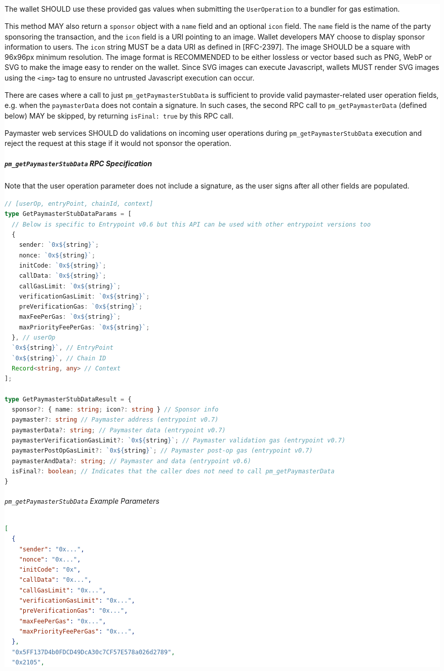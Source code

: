 The wallet SHOULD use these provided gas values when submitting the `UserOperation` to a bundler for gas estimation.

This method MAY also return a `sponsor` object with a `name` field and an optional `icon` field. The `name` field is the name of the party sponsoring the transaction, and the `icon` field is a URI pointing to an image. Wallet developers MAY choose to display sponsor information to users. The `icon` string MUST be a data URI as defined in [RFC-2397]. The image SHOULD be a square with 96x96px minimum resolution. The image format is RECOMMENDED to be either lossless or vector based such as PNG, WebP or SVG to make the image easy to render on the wallet. Since SVG images can execute Javascript, wallets MUST render SVG images using the `<img>` tag to ensure no untrusted Javascript execution can occur.

There are cases where a call to just `pm_getPaymasterStubData` is sufficient to provide valid paymaster-related user operation fields, e.g. when the `paymasterData` does not contain a signature. In such cases, the second RPC call to `pm_getPaymasterData` (defined below) MAY be skipped, by returning `isFinal: true` by this RPC call.

Paymaster web services SHOULD do validations on incoming user operations during `pm_getPaymasterStubData` execution and reject the request at this stage if it would not sponsor the operation.

##### `pm_getPaymasterStubData` RPC Specification

Note that the user operation parameter does not include a signature, as the user signs after all other fields are populated.

```typescript
// [userOp, entryPoint, chainId, context]
type GetPaymasterStubDataParams = [
  // Below is specific to Entrypoint v0.6 but this API can be used with other entrypoint versions too
  {
    sender: `0x${string}`;
    nonce: `0x${string}`;
    initCode: `0x${string}`;
    callData: `0x${string}`;
    callGasLimit: `0x${string}`;
    verificationGasLimit: `0x${string}`;
    preVerificationGas: `0x${string}`;
    maxFeePerGas: `0x${string}`;
    maxPriorityFeePerGas: `0x${string}`;
  }, // userOp
  `0x${string}`, // EntryPoint
  `0x${string}`, // Chain ID
  Record<string, any> // Context
];

type GetPaymasterStubDataResult = {
  sponsor?: { name: string; icon?: string } // Sponsor info
  paymaster?: string // Paymaster address (entrypoint v0.7)
  paymasterData?: string; // Paymaster data (entrypoint v0.7)
  paymasterVerificationGasLimit?: `0x${string}`; // Paymaster validation gas (entrypoint v0.7)
  paymasterPostOpGasLimit?: `0x${string}`; // Paymaster post-op gas (entrypoint v0.7)
  paymasterAndData?: string; // Paymaster and data (entrypoint v0.6)
  isFinal?: boolean; // Indicates that the caller does not need to call pm_getPaymasterData
}
```

###### `pm_getPaymasterStubData` Example Parameters

```json
[
  {
    "sender": "0x...",
    "nonce": "0x...",
    "initCode": "0x",
    "callData": "0x...",
    "callGasLimit": "0x...",
    "verificationGasLimit": "0x...",
    "preVerificationGas": "0x...",
    "maxFeePerGas": "0x...",
    "maxPriorityFeePerGas": "0x...",
  },
  "0x5FF137D4b0FDCD49DcA30c7CF57E578a026d2789",
  "0x2105",
```